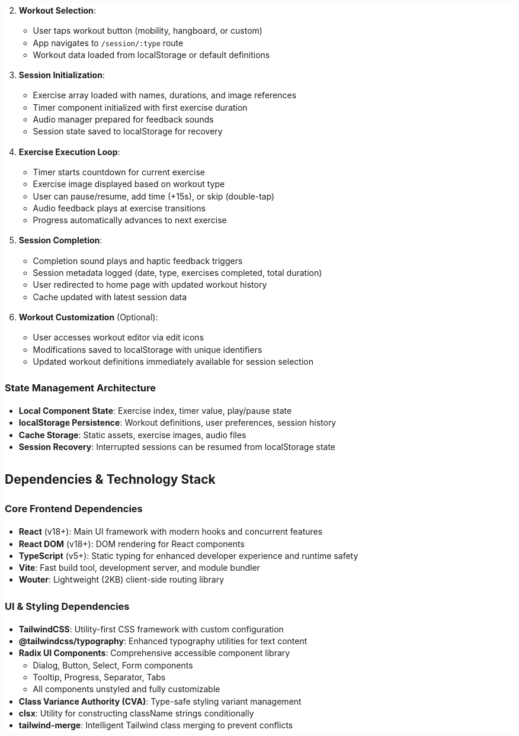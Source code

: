 2. **Workout Selection**:
   - User taps workout button (mobility, hangboard, or custom)
   - App navigates to `/session/:type` route
   - Workout data loaded from localStorage or default definitions

3. **Session Initialization**:
   - Exercise array loaded with names, durations, and image references
   - Timer component initialized with first exercise duration
   - Audio manager prepared for feedback sounds
   - Session state saved to localStorage for recovery

4. **Exercise Execution Loop**:
   - Timer starts countdown for current exercise
   - Exercise image displayed based on workout type
   - User can pause/resume, add time (+15s), or skip (double-tap)
   - Audio feedback plays at exercise transitions
   - Progress automatically advances to next exercise

5. **Session Completion**:
   - Completion sound plays and haptic feedback triggers
   - Session metadata logged (date, type, exercises completed, total duration)
   - User redirected to home page with updated workout history
   - Cache updated with latest session data

6. **Workout Customization** (Optional):
   - User accesses workout editor via edit icons
   - Modifications saved to localStorage with unique identifiers
   - Updated workout definitions immediately available for session selection

### State Management Architecture
- **Local Component State**: Exercise index, timer value, play/pause state
- **localStorage Persistence**: Workout definitions, user preferences, session history
- **Cache Storage**: Static assets, exercise images, audio files
- **Session Recovery**: Interrupted sessions can be resumed from localStorage state

## Dependencies & Technology Stack

### Core Frontend Dependencies
- **React** (v18+): Main UI framework with modern hooks and concurrent features
- **React DOM** (v18+): DOM rendering for React components
- **TypeScript** (v5+): Static typing for enhanced developer experience and runtime safety
- **Vite**: Fast build tool, development server, and module bundler
- **Wouter**: Lightweight (2KB) client-side routing library

### UI & Styling Dependencies
- **TailwindCSS**: Utility-first CSS framework with custom configuration
- **@tailwindcss/typography**: Enhanced typography utilities for text content
- **Radix UI Components**: Comprehensive accessible component library
  - Dialog, Button, Select, Form components
  - Tooltip, Progress, Separator, Tabs
  - All components unstyled and fully customizable
- **Class Variance Authority (CVA)**: Type-safe styling variant management
- **clsx**: Utility for constructing className strings conditionally
- **tailwind-merge**: Intelligent Tailwind class merging to prevent conflicts
